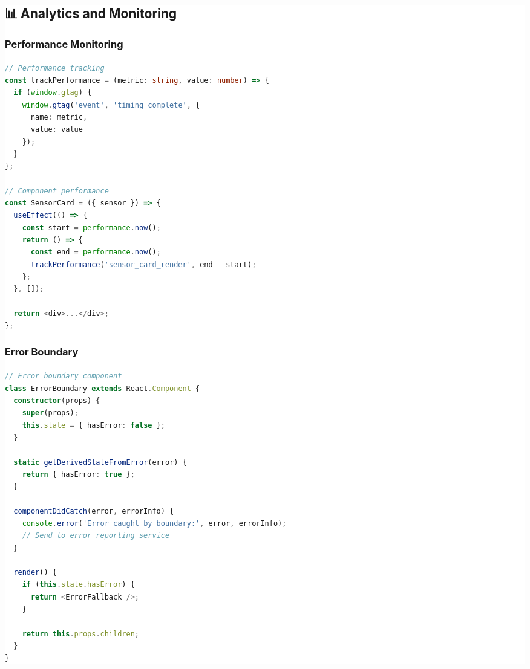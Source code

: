 ## 📊 Analytics and Monitoring

### Performance Monitoring
```typescript
// Performance tracking
const trackPerformance = (metric: string, value: number) => {
  if (window.gtag) {
    window.gtag('event', 'timing_complete', {
      name: metric,
      value: value
    });
  }
};

// Component performance
const SensorCard = ({ sensor }) => {
  useEffect(() => {
    const start = performance.now();
    return () => {
      const end = performance.now();
      trackPerformance('sensor_card_render', end - start);
    };
  }, []);
  
  return <div>...</div>;
};
```

### Error Boundary
```typescript
// Error boundary component
class ErrorBoundary extends React.Component {
  constructor(props) {
    super(props);
    this.state = { hasError: false };
  }
  
  static getDerivedStateFromError(error) {
    return { hasError: true };
  }
  
  componentDidCatch(error, errorInfo) {
    console.error('Error caught by boundary:', error, errorInfo);
    // Send to error reporting service
  }
  
  render() {
    if (this.state.hasError) {
      return <ErrorFallback />;
    }
    
    return this.props.children;
  }
}
```
